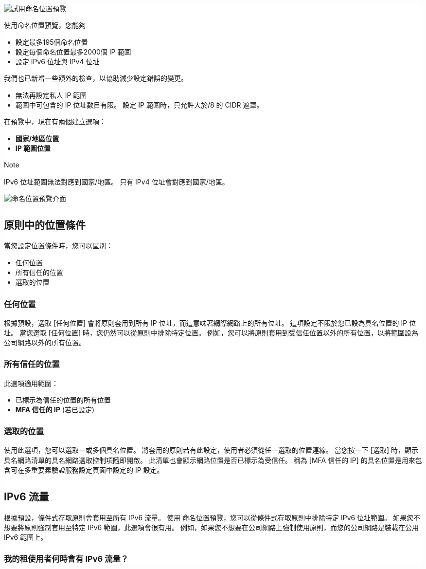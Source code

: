 ![試用命名位置預覽](./media/location-condition/preview-features.png)

使用命名位置預覽，您能夠

- 設定最多195個命名位置
- 設定每個命名位置最多2000個 IP 範圍
- 設定 IPv6 位址與 IPv4 位址

我們也已新增一些額外的檢查，以協助減少設定錯誤的變更。

- 無法再設定私人 IP 範圍
- 範圍中可包含的 IP 位址數目有限。 設定 IP 範圍時，只允許大於/8 的 CIDR 遮罩。

在預覽中，現在有兩個建立選項： 

- **國家/地區位置**
- **IP 範圍位置**

> [!NOTE]
> IPv6 位址範圍無法對應到國家/地區。 只有 IPv4 位址會對應到國家/地區。

![命名位置預覽介面](./media/location-condition/named-location-preview.png)

## <a name="location-condition-in-policy"></a>原則中的位置條件

當您設定位置條件時，您可以區別：

- 任何位置
- 所有信任的位置
- 選取的位置

### <a name="any-location"></a>任何位置

根據預設，選取 [任何位置] 會將原則套用到所有 IP 位址，而這意味著網際網路上的所有位址。 這項設定不限於您已設為具名位置的 IP 位址。 當您選取 [任何位置] 時，您仍然可以從原則中排除特定位置。 例如，您可以將原則套用到受信任位置以外的所有位置，以將範圍設為公司網路以外的所有位置。

### <a name="all-trusted-locations"></a>所有信任的位置

此選項適用範圍：

- 已標示為信任的位置的所有位置
- **MFA 信任的 IP** (若已設定)

### <a name="selected-locations"></a>選取的位置

使用此選項，您可以選取一或多個具名位置。 將套用的原則若有此設定，使用者必須從任一選取的位置連線。 當您按一下 [選取] 時，顯示具名網路清單的具名網路選取控制項隨即開啟。 此清單也會顯示網路位置是否已標示為受信任。 稱為 [MFA 信任的 IP] 的具名位置是用來包含可在多重要素驗證服務設定頁面中設定的 IP 設定。

## <a name="ipv6-traffic"></a>IPv6 流量

根據預設，條件式存取原則會套用至所有 IPv6 流量。 使用 [命名位置預覽](#preview-features)，您可以從條件式存取原則中排除特定 IPv6 位址範圍。 如果您不想要將原則強制套用至特定 IPv6 範圍，此選項會很有用。 例如，如果您不想要在公司網路上強制使用原則，而您的公司網路是裝載在公用 IPv6 範圍上。  

### <a name="when-will-my-tenant-have-ipv6-traffic"></a>我的租使用者何時會有 IPv6 流量？
